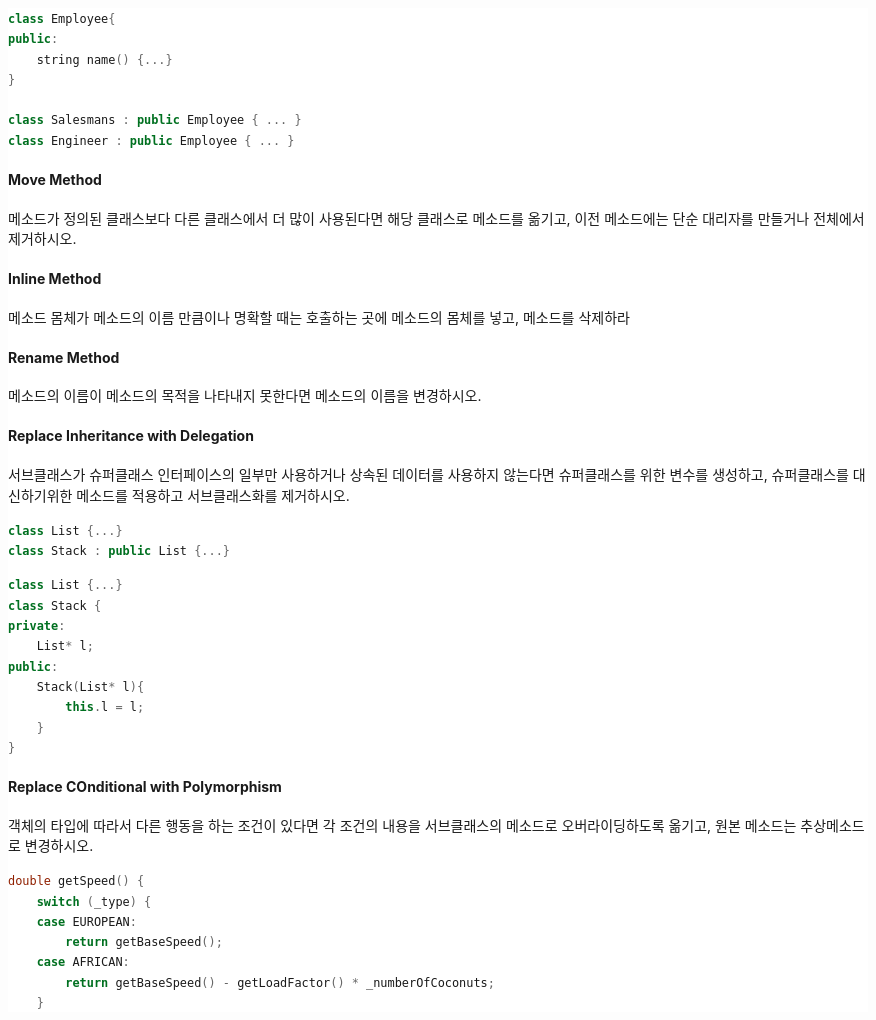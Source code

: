 ``` c++
class Employee{
public:
    string name() {...}
}

class Salesmans : public Employee { ... }
class Engineer : public Employee { ... }
```

#### Move Method

메소드가 정의된 클래스보다 다른 클래스에서 더 많이 사용된다면 해당 클래스로 메소드를 옮기고, 이전 메소드에는 단순 대리자를 만들거나 전체에서 제거하시오.

#### Inline Method

메소드 몸체가 메소드의 이름 만큼이나 명확할 때는 호출하는 곳에 메소드의 몸체를 넣고, 메소드를 삭제하라

#### Rename Method  

메소드의 이름이 메소드의 목적을 나타내지 못한다면 메소드의 이름을 변경하시오.

#### Replace Inheritance with Delegation

서브클래스가 슈퍼클래스 인터페이스의 일부만 사용하거나 상속된 데이터를 사용하지 않는다면 슈퍼클래스를 위한 변수를 생성하고, 슈퍼클래스를 대신하기위한 메소드를 적용하고 서브클래스화를 제거하시오.

```c++
class List {...}
class Stack : public List {...}
```

```c++
class List {...}
class Stack {
private:
    List* l;
public:
    Stack(List* l){
        this.l = l;
    }
}
```

#### Replace COnditional with Polymorphism

객체의 타입에 따라서 다른 행동을 하는 조건이 있다면 각 조건의 내용을 서브클래스의 메소드로 오버라이딩하도록 옮기고, 원본 메소드는 추상메소드로 변경하시오.


```c++
double getSpeed() { 
    switch (_type) { 
    case EUROPEAN: 
        return getBaseSpeed(); 
    case AFRICAN: 
        return getBaseSpeed() - getLoadFactor() * _numberOfCoconuts;
    } 
```
